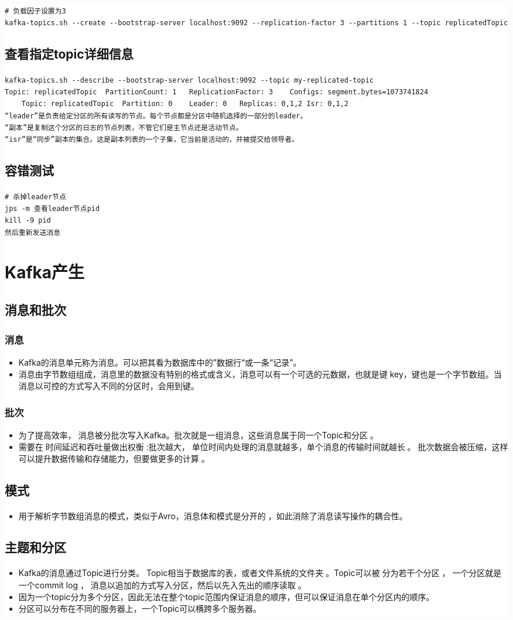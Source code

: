 ```plain
# 负载因子设置为3 
kafka-topics.sh --create --bootstrap-server localhost:9092 --replication-factor 3 --partitions 1 --topic replicatedTopic 
```
## 查看指定topic详细信息 

```plain
kafka-topics.sh --describe --bootstrap-server localhost:9092 --topic my-replicated-topic 
Topic: replicatedTopic	PartitionCount: 1	ReplicationFactor: 3	Configs: segment.bytes=1073741824 
	Topic: replicatedTopic	Partition: 0	Leader: 0	Replicas: 0,1,2	Isr: 0,1,2 
“leader”是负责给定分区的所有读写的节点。每个节点都是分区中随机选择的一部分的leader。 
“副本”是复制这个分区的日志的节点列表，不管它们是主节点还是活动节点。 
“isr”是“同步”副本的集合。这是副本列表的一个子集，它当前是活动的，并被提交给领导者。 
```
## 容错测试 

```
# 杀掉leader节点 
jps -m 查看leader节点pid 
kill -9 pid 
然后重新发送消息 
```
# Kafka产生 

## 消息和批次 

### 消息 


* Kafka的消息单元称为消息。可以把其看为数据库中的”数据行“或一条“记录”。 
* 消息由字节数组组成，消息里的数据没有特别的格式或含义，消息可以有一个可选的元数据，也就是键 key，键也是一个字节数组。当消息以可控的方式写入不同的分区时，会用到键。 
### 批次 


* 为了提高效率， 消息被分批次写入Kafka。批次就是一组消息，这些消息属于同一个Topic和分区 。 
* 需要在 时间延迟和吞吐量做出权衡 :批次越大， 单位时间内处理的消息就越多，单个消息的传输时间就越长 。 批次数据会被压缩，这样可以提升数据传输和存储能力，但要做更多的计算 。 
## 模式 


* 用于解析字节数组消息的模式，类似于Avro，消息体和模式是分开的 ，如此消除了消息读写操作的耦合性。 
## 主题和分区 


* Kafka的消息通过Topic进行分类。 Topic相当于数据库的表，或者文件系统的文件夹 。Topic可以被 分为若干个分区 ， 一个分区就是一个commit log ， 消息以追加的方式写入分区，然后以先入先出的顺序读取 。 
* 因为一个topic分为多个分区，因此无法在整个topic范围内保证消息的顺序，但可以保证消息在单个分区内的顺序。 
* 分区可以分布在不同的服务器上，一个Topic可以横跨多个服务器。 
